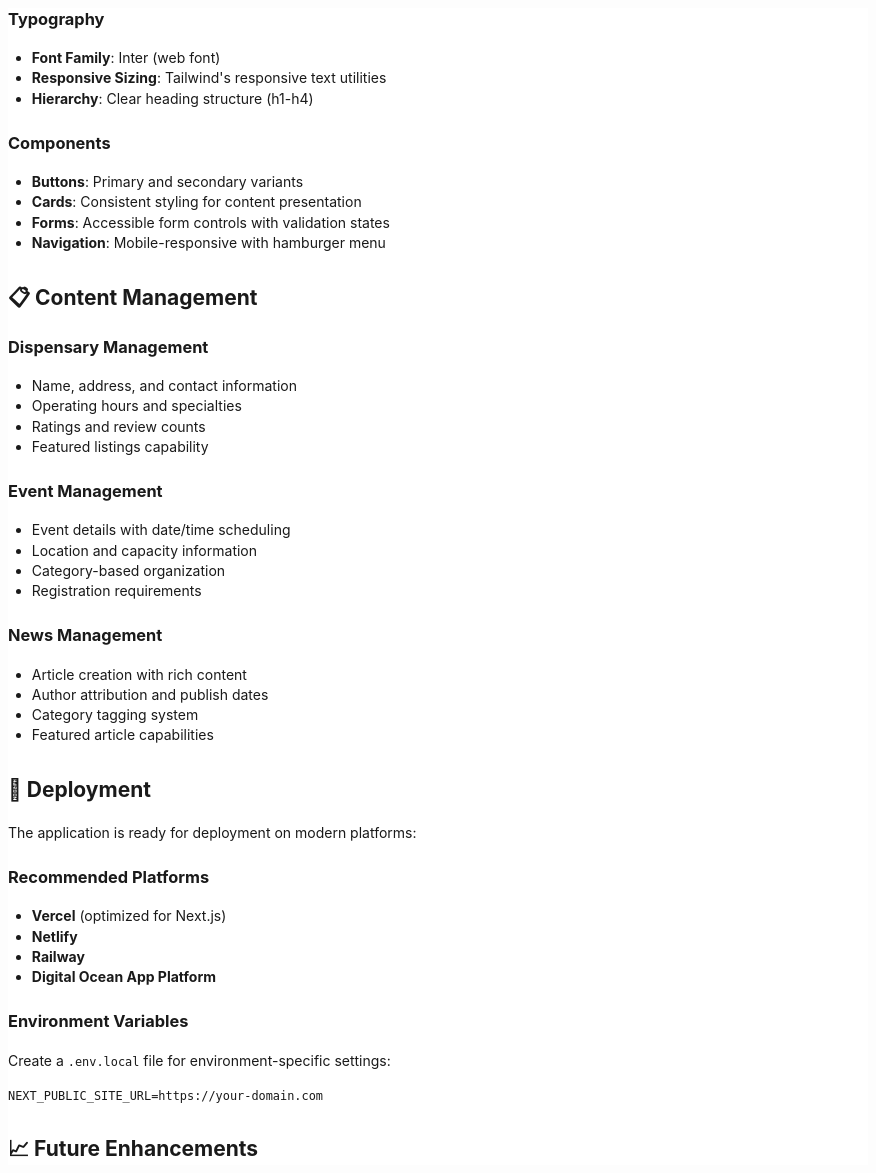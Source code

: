 ### Typography
- **Font Family**: Inter (web font)
- **Responsive Sizing**: Tailwind's responsive text utilities
- **Hierarchy**: Clear heading structure (h1-h4)

### Components
- **Buttons**: Primary and secondary variants
- **Cards**: Consistent styling for content presentation
- **Forms**: Accessible form controls with validation states
- **Navigation**: Mobile-responsive with hamburger menu

## 📋 Content Management

### Dispensary Management
- Name, address, and contact information
- Operating hours and specialties
- Ratings and review counts
- Featured listings capability

### Event Management
- Event details with date/time scheduling
- Location and capacity information
- Category-based organization
- Registration requirements

### News Management
- Article creation with rich content
- Author attribution and publish dates
- Category tagging system
- Featured article capabilities

## 🚀 Deployment

The application is ready for deployment on modern platforms:

### Recommended Platforms
- **Vercel** (optimized for Next.js)
- **Netlify** 
- **Railway**
- **Digital Ocean App Platform**

### Environment Variables
Create a `.env.local` file for environment-specific settings:
```
NEXT_PUBLIC_SITE_URL=https://your-domain.com
```

## 📈 Future Enhancements
